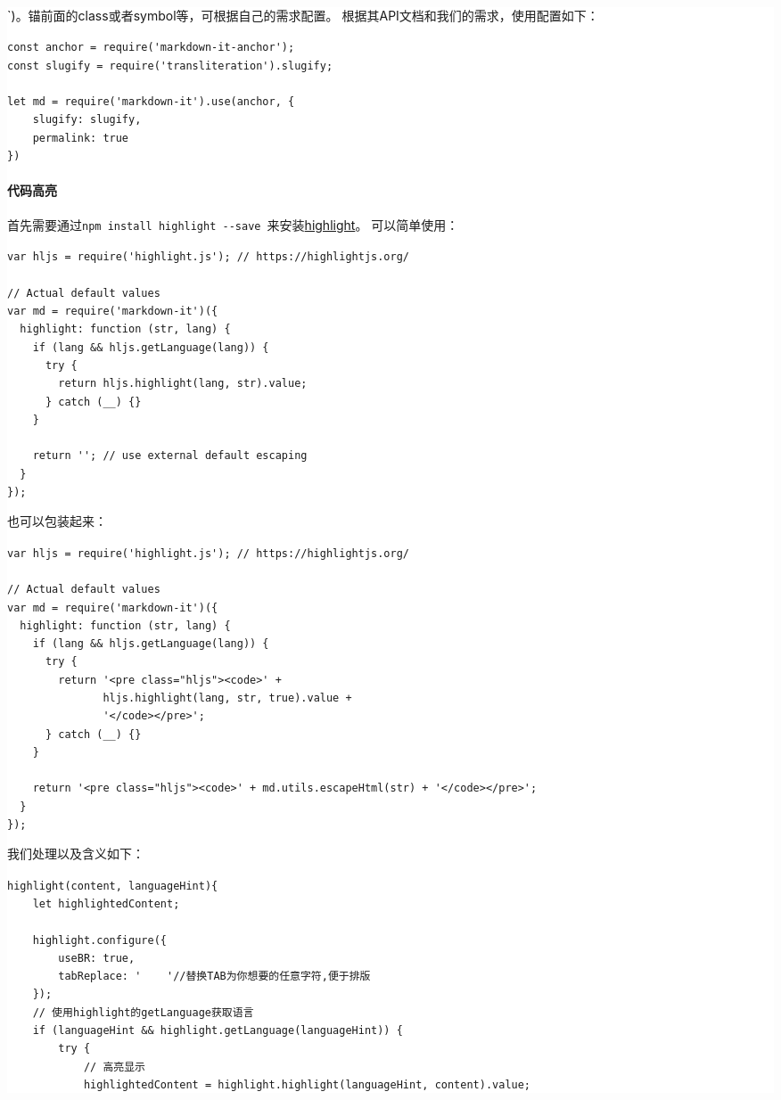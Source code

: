 `)。锚前面的class或者symbol等，可根据自己的需求配置。
根据其API文档和我们的需求，使用配置如下：
```
const anchor = require('markdown-it-anchor');
const slugify = require('transliteration').slugify;

let md = require('markdown-it').use(anchor, {
    slugify: slugify,
    permalink: true
})
```
#### 代码高亮
首先需要通过`npm install highlight --save
`来安装[highlight](https://github.com/isagalaev/highlight.js)。
可以简单使用：
```
var hljs = require('highlight.js'); // https://highlightjs.org/

// Actual default values
var md = require('markdown-it')({
  highlight: function (str, lang) {
    if (lang && hljs.getLanguage(lang)) {
      try {
        return hljs.highlight(lang, str).value;
      } catch (__) {}
    }

    return ''; // use external default escaping
  }
});
```
也可以包装起来：
```
var hljs = require('highlight.js'); // https://highlightjs.org/

// Actual default values
var md = require('markdown-it')({
  highlight: function (str, lang) {
    if (lang && hljs.getLanguage(lang)) {
      try {
        return '<pre class="hljs"><code>' +
               hljs.highlight(lang, str, true).value +
               '</code></pre>';
      } catch (__) {}
    }

    return '<pre class="hljs"><code>' + md.utils.escapeHtml(str) + '</code></pre>';
  }
});
```

我们处理以及含义如下：
```
highlight(content, languageHint){
    let highlightedContent;

    highlight.configure({
        useBR: true,
        tabReplace: '    '//替换TAB为你想要的任意字符,便于排版
    });
    // 使用highlight的getLanguage获取语言
    if (languageHint && highlight.getLanguage(languageHint)) {
        try {
            // 高亮显示
            highlightedContent = highlight.highlight(languageHint, content).value;
```